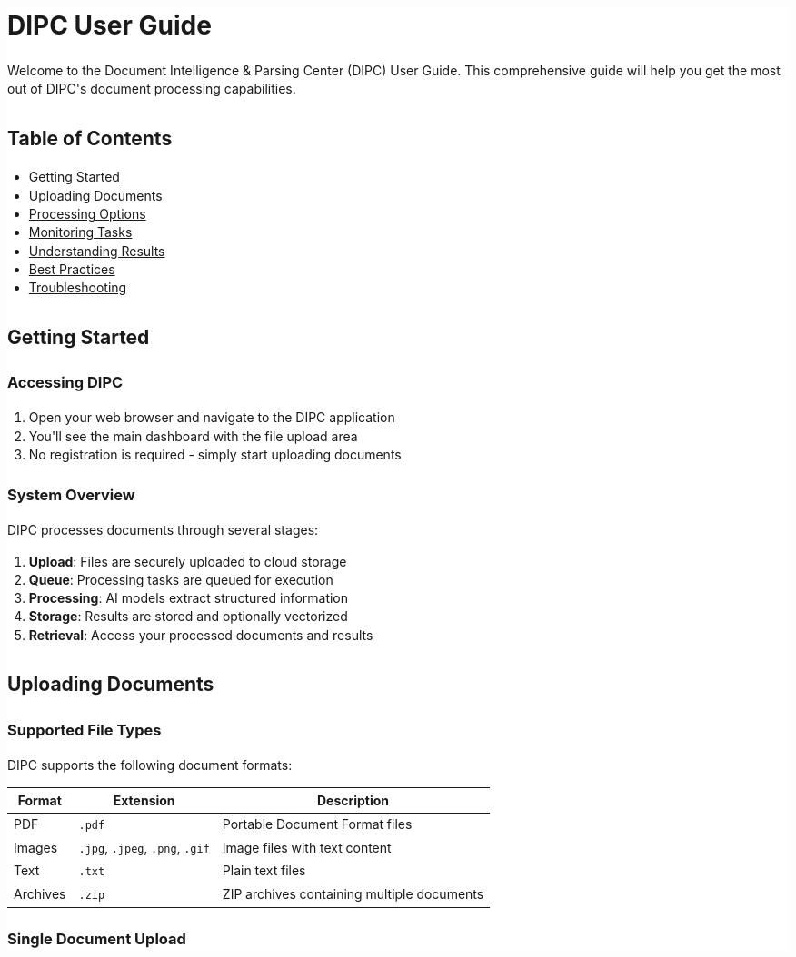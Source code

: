 # DIPC User Guide

Welcome to the Document Intelligence & Parsing Center (DIPC) User Guide. This comprehensive guide will help you get the most out of DIPC's document processing capabilities.

## Table of Contents

- [Getting Started](#getting-started)
- [Uploading Documents](#uploading-documents)
- [Processing Options](#processing-options)
- [Monitoring Tasks](#monitoring-tasks)
- [Understanding Results](#understanding-results)
- [Best Practices](#best-practices)
- [Troubleshooting](#troubleshooting)

## Getting Started

### Accessing DIPC

1. Open your web browser and navigate to the DIPC application
2. You'll see the main dashboard with the file upload area
3. No registration is required - simply start uploading documents

### System Overview

DIPC processes documents through several stages:
1. **Upload**: Files are securely uploaded to cloud storage
2. **Queue**: Processing tasks are queued for execution
3. **Processing**: AI models extract structured information
4. **Storage**: Results are stored and optionally vectorized
5. **Retrieval**: Access your processed documents and results

## Uploading Documents

### Supported File Types

DIPC supports the following document formats:

| Format | Extension | Description |
|--------|-----------|-------------|
| PDF | `.pdf` | Portable Document Format files |
| Images | `.jpg`, `.jpeg`, `.png`, `.gif` | Image files with text content |
| Text | `.txt` | Plain text files |
| Archives | `.zip` | ZIP archives containing multiple documents |

### Single Document Upload

